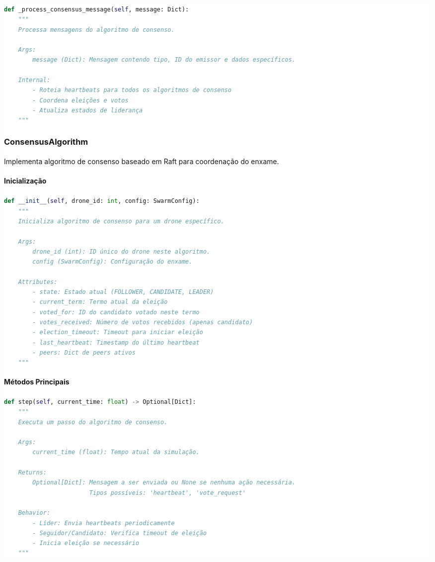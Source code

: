```python
def _process_consensus_message(self, message: Dict):
    """
    Processa mensagens do algoritmo de consenso.

    Args:
        message (Dict): Mensagem contendo tipo, ID do emissor e dados específicos.

    Internal:
        - Roteia heartbeats para todos os algoritmos de consenso
        - Coordena eleições e votos
        - Atualiza estados de liderança
    """
```

### ConsensusAlgorithm

Implementa algoritmo de consenso baseado em Raft para coordenação do enxame.

#### Inicialização

```python
def __init__(self, drone_id: int, config: SwarmConfig):
    """
    Inicializa algoritmo de consenso para um drone específico.

    Args:
        drone_id (int): ID único do drone neste algoritmo.
        config (SwarmConfig): Configuração do enxame.

    Attributes:
        - state: Estado atual (FOLLOWER, CANDIDATE, LEADER)
        - current_term: Termo atual da eleição
        - voted_for: ID do candidato votado neste termo
        - votes_received: Número de votos recebidos (apenas candidato)
        - election_timeout: Timeout para iniciar eleição
        - last_heartbeat: Timestamp do último heartbeat
        - peers: Dict de peers ativos
    """
```

#### Métodos Principais

```python
def step(self, current_time: float) -> Optional[Dict]:
    """
    Executa um passo do algoritmo de consenso.

    Args:
        current_time (float): Tempo atual da simulação.

    Returns:
        Optional[Dict]: Mensagem a ser enviada ou None se nenhuma ação necessária.
                        Tipos possíveis: 'heartbeat', 'vote_request'

    Behavior:
        - Líder: Envia heartbeats periodicamente
        - Seguidor/Candidato: Verifica timeout de eleição
        - Inicia eleição se necessário
    """
```
